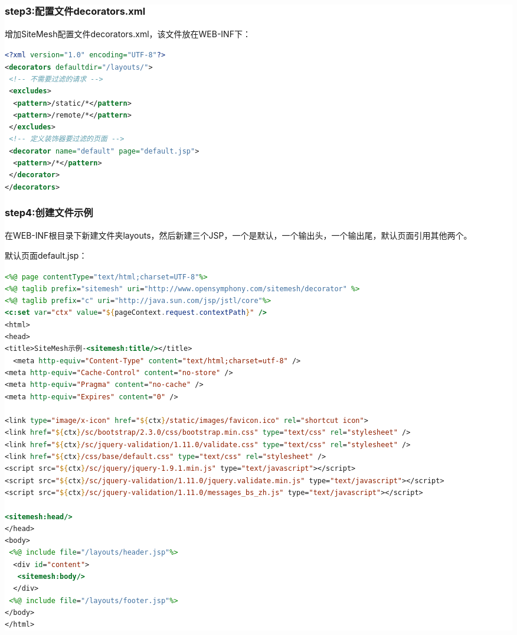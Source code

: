 ### step3:配置文件decorators.xml

增加SiteMesh配置文件decorators.xml，该文件放在WEB-INF下：

```xml
<?xml version="1.0" encoding="UTF-8"?>  
<decorators defaultdir="/layouts/">  
 <!-- 不需要过滤的请求 -->  
 <excludes>  
  <pattern>/static/*</pattern>  
  <pattern>/remote/*</pattern>  
 </excludes>  
 <!-- 定义装饰器要过滤的页面 -->  
 <decorator name="default" page="default.jsp">  
  <pattern>/*</pattern>  
 </decorator>  
</decorators>  
```

### step4:创建文件示例

在WEB-INF根目录下新建文件夹layouts，然后新建三个JSP，一个是默认，一个输出头，一个输出尾，默认页面引用其他两个。

默认页面default.jsp：

```jsp
<%@ page contentType="text/html;charset=UTF-8"%>  
<%@ taglib prefix="sitemesh" uri="http://www.opensymphony.com/sitemesh/decorator" %>    
<%@ taglib prefix="c" uri="http://java.sun.com/jsp/jstl/core"%>  
<c:set var="ctx" value="${pageContext.request.contextPath}" />
<html>  
<head>  
<title>SiteMesh示例-<sitemesh:title/></title>  
  <meta http-equiv="Content-Type" content="text/html;charset=utf-8" />
<meta http-equiv="Cache-Control" content="no-store" />
<meta http-equiv="Pragma" content="no-cache" />
<meta http-equiv="Expires" content="0" />

<link type="image/x-icon" href="${ctx}/static/images/favicon.ico" rel="shortcut icon">
<link href="${ctx}/sc/bootstrap/2.3.0/css/bootstrap.min.css" type="text/css" rel="stylesheet" />
<link href="${ctx}/sc/jquery-validation/1.11.0/validate.css" type="text/css" rel="stylesheet" />
<link href="${ctx}/css/base/default.css" type="text/css" rel="stylesheet" />
<script src="${ctx}/sc/jquery/jquery-1.9.1.min.js" type="text/javascript"></script>
<script src="${ctx}/sc/jquery-validation/1.11.0/jquery.validate.min.js" type="text/javascript"></script>
<script src="${ctx}/sc/jquery-validation/1.11.0/messages_bs_zh.js" type="text/javascript"></script>

<sitemesh:head/>  
</head>  
<body>  
 <%@ include file="/layouts/header.jsp"%>  
  <div id="content">  
   <sitemesh:body/>  
  </div>  
 <%@ include file="/layouts/footer.jsp"%>  
</body>  
</html>  
```
